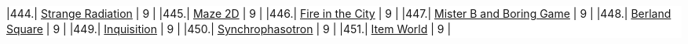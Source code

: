|444.| [Strange Radiation](http://codeforces.com/problemset/problem/832/C) | 9 |
|445.| [Maze 2D](http://codeforces.com/problemset/problem/413/E) | 9 |
|446.| [Fire in the City](http://codeforces.com/problemset/problem/845/E) | 9 |
|447.| [Mister B and Boring Game](http://codeforces.com/problemset/problem/819/A) | 9 |
|448.| [Berland Square](http://codeforces.com/problemset/problem/40/C) | 9 |
|449.| [Inquisition](http://codeforces.com/problemset/problem/62/C) | 9 |
|450.| [Synchrophasotron](http://codeforces.com/problemset/problem/68/C) | 9 |
|451.| [Item World](http://codeforces.com/problemset/problem/105/C) | 9 |
